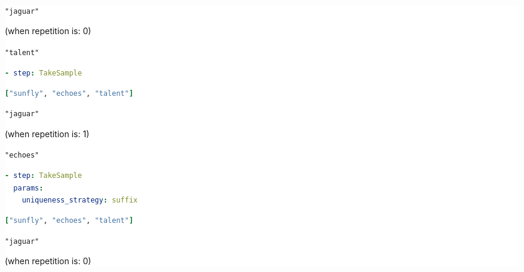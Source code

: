 ```
"jaguar"
```
(when repetition is: 0)
</td>
<td>

```
"talent"
```
</td>
</tr>
<tr>
<td>

```yaml
- step: TakeSample
```
</td>
<td>

```ruby
["sunfly", "echoes", "talent"]
```
</td>
<td>

```
"jaguar"
```
(when repetition is: 1)
</td>
<td>

```
"echoes"
```
</td>
</tr>
<tr>
<td>

```yaml
- step: TakeSample
  params:
    uniqueness_strategy: suffix
```
</td>
<td>

```ruby
["sunfly", "echoes", "talent"]
```
</td>
<td>

```
"jaguar"
```
(when repetition is: 0)
</td>
<td>
